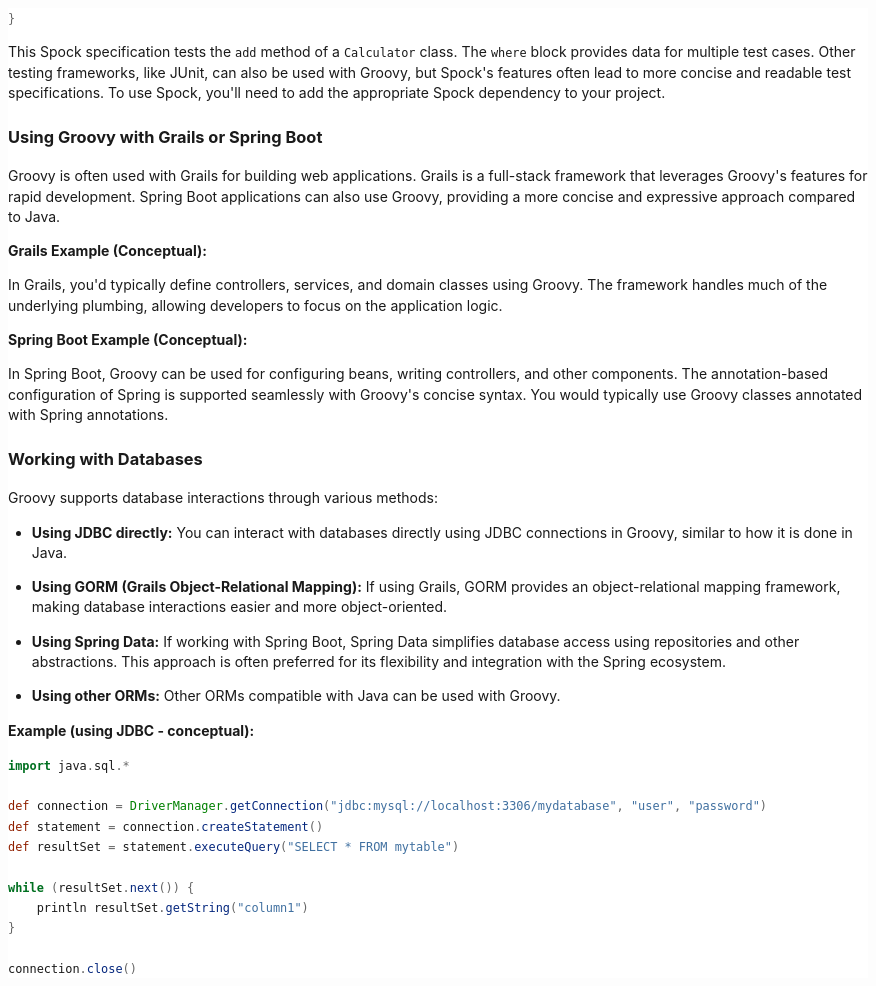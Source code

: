 ```groovy
}
```

This Spock specification tests the `add` method of a `Calculator` class.  The `where` block provides data for multiple test cases.  Other testing frameworks, like JUnit, can also be used with Groovy, but Spock's features often lead to more concise and readable test specifications.  To use Spock, you'll need to add the appropriate Spock dependency to your project.


### Using Groovy with Grails or Spring Boot

Groovy is often used with Grails for building web applications.  Grails is a full-stack framework that leverages Groovy's features for rapid development.  Spring Boot applications can also use Groovy, providing a more concise and expressive approach compared to Java.

**Grails Example (Conceptual):**

In Grails, you'd typically define controllers, services, and domain classes using Groovy.  The framework handles much of the underlying plumbing, allowing developers to focus on the application logic.

**Spring Boot Example (Conceptual):**

In Spring Boot, Groovy can be used for configuring beans, writing controllers, and other components.  The annotation-based configuration of Spring is supported seamlessly with Groovy's concise syntax.  You would typically use Groovy classes annotated with Spring annotations.


### Working with Databases

Groovy supports database interactions through various methods:

* **Using JDBC directly:**  You can interact with databases directly using JDBC connections in Groovy, similar to how it is done in Java.

* **Using GORM (Grails Object-Relational Mapping):**  If using Grails, GORM provides an object-relational mapping framework, making database interactions easier and more object-oriented.

* **Using Spring Data:** If working with Spring Boot, Spring Data simplifies database access using repositories and other abstractions.  This approach is often preferred for its flexibility and integration with the Spring ecosystem.

* **Using other ORMs:**  Other ORMs compatible with Java can be used with Groovy.

**Example (using JDBC - conceptual):**

```groovy
import java.sql.*

def connection = DriverManager.getConnection("jdbc:mysql://localhost:3306/mydatabase", "user", "password")
def statement = connection.createStatement()
def resultSet = statement.executeQuery("SELECT * FROM mytable")

while (resultSet.next()) {
    println resultSet.getString("column1")
}

connection.close()
```
